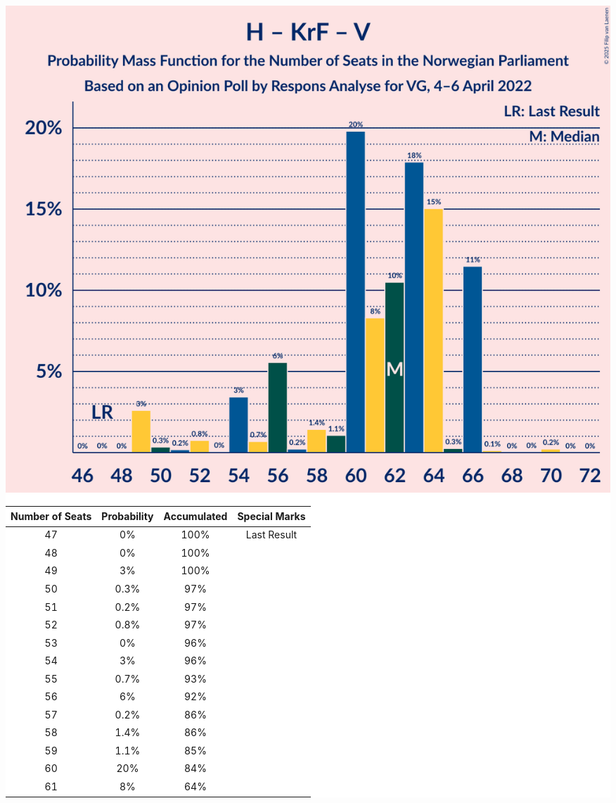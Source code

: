 ![Graph with seats probability mass function not yet produced](2022-04-06-ResponsAnalyse-coalitions-seats-pmf-h–krf–v.png "Seats Probability Mass Function")

| Number of Seats | Probability | Accumulated | Special Marks |
|:---------------:|:-----------:|:-----------:|:-------------:|
| 47 | 0% | 100% | Last Result |
| 48 | 0% | 100% |  |
| 49 | 3% | 100% |  |
| 50 | 0.3% | 97% |  |
| 51 | 0.2% | 97% |  |
| 52 | 0.8% | 97% |  |
| 53 | 0% | 96% |  |
| 54 | 3% | 96% |  |
| 55 | 0.7% | 93% |  |
| 56 | 6% | 92% |  |
| 57 | 0.2% | 86% |  |
| 58 | 1.4% | 86% |  |
| 59 | 1.1% | 85% |  |
| 60 | 20% | 84% |  |
| 61 | 8% | 64% |  |